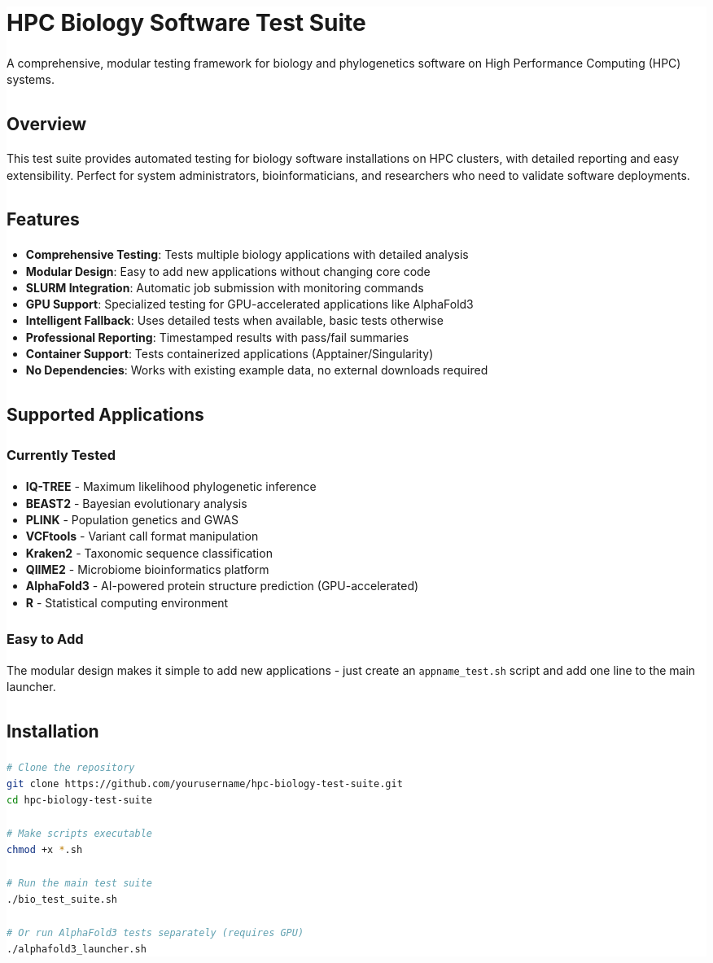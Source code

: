 # HPC Biology Software Test Suite

A comprehensive, modular testing framework for biology and phylogenetics software on High Performance Computing (HPC) systems.

## Overview

This test suite provides automated testing for biology software installations on HPC clusters, with detailed reporting and easy extensibility. Perfect for system administrators, bioinformaticians, and researchers who need to validate software deployments.

## Features

- **Comprehensive Testing**: Tests multiple biology applications with detailed analysis
- **Modular Design**: Easy to add new applications without changing core code
- **SLURM Integration**: Automatic job submission with monitoring commands
- **GPU Support**: Specialized testing for GPU-accelerated applications like AlphaFold3
- **Intelligent Fallback**: Uses detailed tests when available, basic tests otherwise
- **Professional Reporting**: Timestamped results with pass/fail summaries
- **Container Support**: Tests containerized applications (Apptainer/Singularity)
- **No Dependencies**: Works with existing example data, no external downloads required

## Supported Applications

### Currently Tested
- **IQ-TREE** - Maximum likelihood phylogenetic inference
- **BEAST2** - Bayesian evolutionary analysis
- **PLINK** - Population genetics and GWAS
- **VCFtools** - Variant call format manipulation
- **Kraken2** - Taxonomic sequence classification
- **QIIME2** - Microbiome bioinformatics platform
- **AlphaFold3** - AI-powered protein structure prediction (GPU-accelerated)
- **R** - Statistical computing environment

### Easy to Add
The modular design makes it simple to add new applications - just create an `appname_test.sh` script and add one line to the main launcher.

## Installation

```bash
# Clone the repository
git clone https://github.com/yourusername/hpc-biology-test-suite.git
cd hpc-biology-test-suite

# Make scripts executable
chmod +x *.sh

# Run the main test suite
./bio_test_suite.sh

# Or run AlphaFold3 tests separately (requires GPU)
./alphafold3_launcher.sh
```

